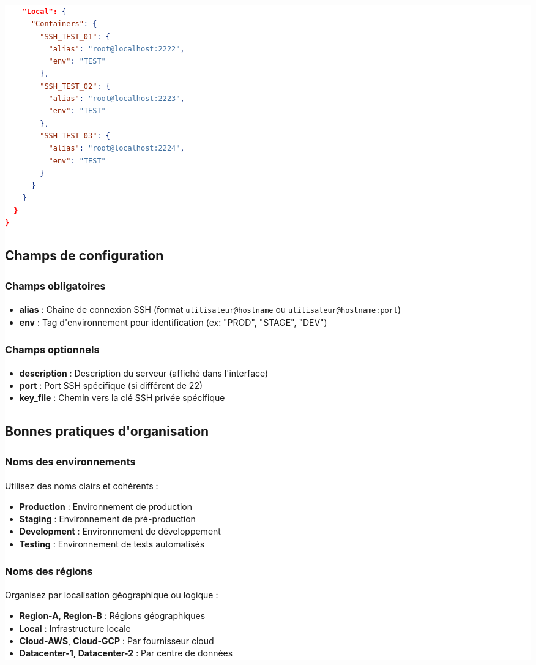 ```json
    "Local": {
      "Containers": {
        "SSH_TEST_01": {
          "alias": "root@localhost:2222",
          "env": "TEST"
        },
        "SSH_TEST_02": {
          "alias": "root@localhost:2223", 
          "env": "TEST"
        },
        "SSH_TEST_03": {
          "alias": "root@localhost:2224",
          "env": "TEST"
        }
      }
    }
  }
}
```

## Champs de configuration

### Champs obligatoires

- **alias** : Chaîne de connexion SSH (format `utilisateur@hostname` ou `utilisateur@hostname:port`)
- **env** : Tag d'environnement pour identification (ex: "PROD", "STAGE", "DEV")

### Champs optionnels

- **description** : Description du serveur (affiché dans l'interface)
- **port** : Port SSH spécifique (si différent de 22)
- **key_file** : Chemin vers la clé SSH privée spécifique

## Bonnes pratiques d'organisation

### Noms des environnements

Utilisez des noms clairs et cohérents :

- **Production** : Environnement de production
- **Staging** : Environnement de pré-production
- **Development** : Environnement de développement
- **Testing** : Environnement de tests automatisés

### Noms des régions

Organisez par localisation géographique ou logique :

- **Region-A**, **Region-B** : Régions géographiques
- **Local** : Infrastructure locale
- **Cloud-AWS**, **Cloud-GCP** : Par fournisseur cloud
- **Datacenter-1**, **Datacenter-2** : Par centre de données
